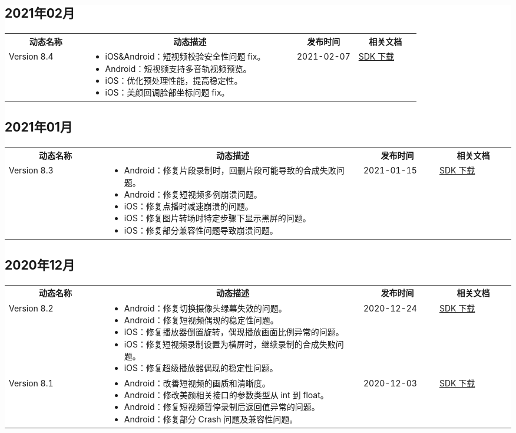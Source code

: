## 2021年02月
<table>
<tr><th width="20%">动态名称</th><th width="50%">动态描述</th> <th width="15%">发布时间</th> <th width="15%">相关文档</th>
</tr><tr>
<td>Version 8.4</td>
<td ><ul style="margin:0;">
  <li/>iOS&Android：短视频校验安全性问题 fix。
  <li/>Android：短视频支持多音轨视频预览。
  <li/>iOS：优化预处理性能，提高稳定性。
  <li/>iOS：美颜回调脸部坐标问题 fix。
</td>
 <td>2021-02-07</td> 
<td><a href="https://cloud.tencent.com/document/product/584/9366">SDK 下载</a></td>
</tr></table>

## 2021年01月
<table>
<tr><th width="20%">动态名称</th><th width="50%">动态描述</th> <th width="15%">发布时间</th> <th width="15%">相关文档</th>
</tr><tr>
<td>Version 8.3</td>
<td ><ul style="margin:0;">
  <li/>Android：修复片段录制时，回删片段可能导致的合成失败问题。
	<li/>Android：修复短视频多例崩溃问题。
	<li/>iOS：修复点播时减速崩溃的问题。
	<li/>iOS：修复图片转场时特定步骤下显示黑屏的问题。
	<li/>iOS：修复部分兼容性问题导致崩溃问题。
</td>
 <td>2021-01-15</td> 
<td><a href="https://cloud.tencent.com/document/product/584/9366">SDK 下载</a></td>
</tr></table>

## 2020年12月
<table>
<tr><th width="20%">动态名称</th><th width="50%">动态描述</th> <th width="15%">发布时间</th> <th width="15%">相关文档</th>
</tr><tr>
<td>Version 8.2</td>
<td ><ul style="margin:0;">
   <li/> Android：修复切换摄像头绿幕失效的问题。
	 <li/> Android：修复短视频偶现的稳定性问题。
	 <li/> iOS：修复播放器倒置旋转，偶现播放画面比例异常的问题。
	 <li/> iOS：修复短视频录制设置为横屏时，继续录制的合成失败问题。
	 <li/> iOS：修复超级播放器偶现的稳定性问题。
</td>
 <td>2020-12-24</td> 
<td><a href="https://cloud.tencent.com/document/product/584/9366">SDK 下载</a></td>
</tr><tr>
<td>Version 8.1</td>
<td ><ul style="margin:0;">
  <li/>Android：改善短视频的画质和清晰度。
  <li/>Android：修改美颜相关接口的参数类型从 int 到 float。
  <li/>Android：修复短视频暂停录制后返回值异常的问题。
  <li/>Android：修复部分 Crash 问题及兼容性问题。 
</td>
 <td>2020-12-03</td> 
<td><a href="https://cloud.tencent.com/document/product/584/9366">SDK 下载</a></td>
</tr></table>
